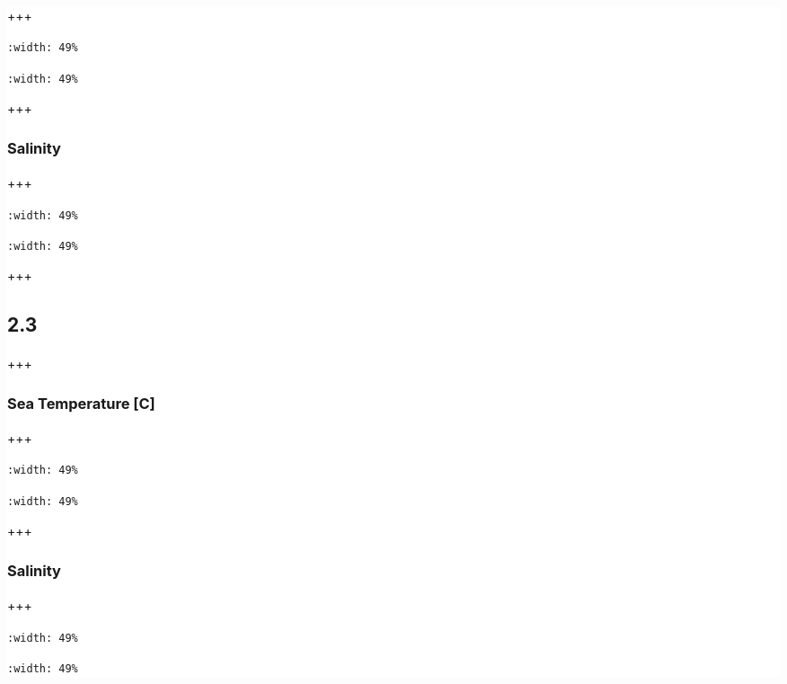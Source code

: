 
+++


```{image} ctd_profiles_kachemack_kuletz_2005_2007_ciofs_hindcast/ctd_profiles_kachemack_kuletz_2005_2007_2_2_temp.png
:width: 49%
```

```{image} ctd_profiles_kachemack_kuletz_2005_2007_ciofs_fresh/ctd_profiles_kachemack_kuletz_2005_2007_2_2_temp.png
:width: 49%
```

+++

### Salinity


+++


```{image} ctd_profiles_kachemack_kuletz_2005_2007_ciofs_hindcast/ctd_profiles_kachemack_kuletz_2005_2007_2_2_salt.png
:width: 49%
```

```{image} ctd_profiles_kachemack_kuletz_2005_2007_ciofs_fresh/ctd_profiles_kachemack_kuletz_2005_2007_2_2_salt.png
:width: 49%
```

+++

## 2.3


+++

### Sea Temperature [C]


+++


```{image} ctd_profiles_kachemack_kuletz_2005_2007_ciofs_hindcast/ctd_profiles_kachemack_kuletz_2005_2007_2_3_temp.png
:width: 49%
```

```{image} ctd_profiles_kachemack_kuletz_2005_2007_ciofs_fresh/ctd_profiles_kachemack_kuletz_2005_2007_2_3_temp.png
:width: 49%
```

+++

### Salinity


+++


```{image} ctd_profiles_kachemack_kuletz_2005_2007_ciofs_hindcast/ctd_profiles_kachemack_kuletz_2005_2007_2_3_salt.png
:width: 49%
```

```{image} ctd_profiles_kachemack_kuletz_2005_2007_ciofs_fresh/ctd_profiles_kachemack_kuletz_2005_2007_2_3_salt.png
:width: 49%
```
